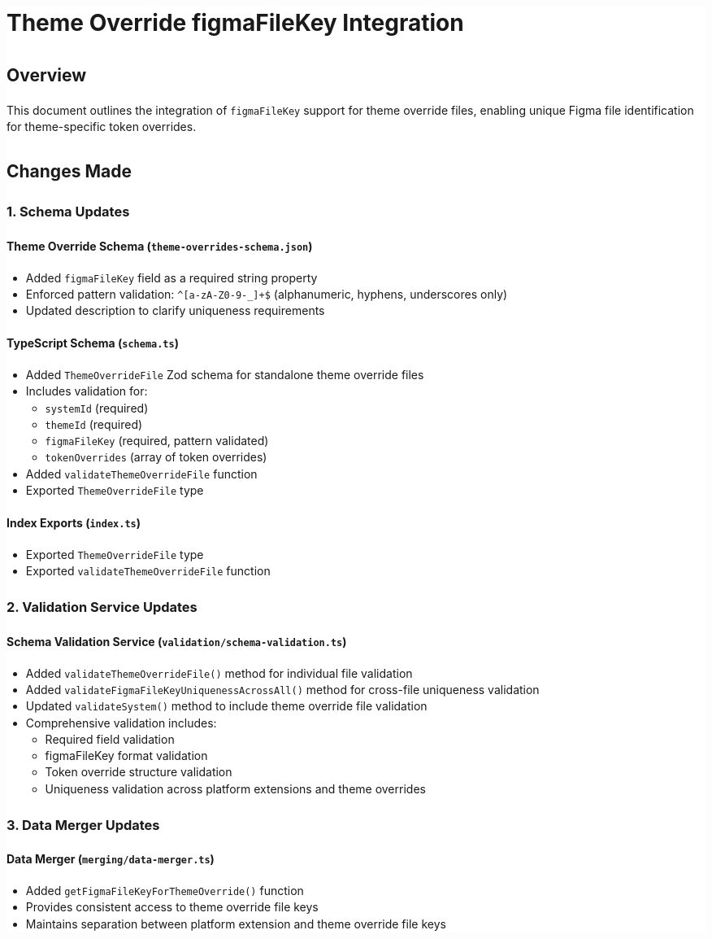 # Theme Override figmaFileKey Integration

## Overview

This document outlines the integration of `figmaFileKey` support for theme override files, enabling unique Figma file identification for theme-specific token overrides.

## Changes Made

### 1. Schema Updates

#### Theme Override Schema (`theme-overrides-schema.json`)
- Added `figmaFileKey` field as a required string property
- Enforced pattern validation: `^[a-zA-Z0-9-_]+$` (alphanumeric, hyphens, underscores only)
- Updated description to clarify uniqueness requirements

#### TypeScript Schema (`schema.ts`)
- Added `ThemeOverrideFile` Zod schema for standalone theme override files
- Includes validation for:
  - `systemId` (required)
  - `themeId` (required)
  - `figmaFileKey` (required, pattern validated)
  - `tokenOverrides` (array of token overrides)
- Added `validateThemeOverrideFile` function
- Exported `ThemeOverrideFile` type

#### Index Exports (`index.ts`)
- Exported `ThemeOverrideFile` type
- Exported `validateThemeOverrideFile` function

### 2. Validation Service Updates

#### Schema Validation Service (`validation/schema-validation.ts`)
- Added `validateThemeOverrideFile()` method for individual file validation
- Added `validateFigmaFileKeyUniquenessAcrossAll()` method for cross-file uniqueness validation
- Updated `validateSystem()` method to include theme override file validation
- Comprehensive validation includes:
  - Required field validation
  - figmaFileKey format validation
  - Token override structure validation
  - Uniqueness validation across platform extensions and theme overrides

### 3. Data Merger Updates

#### Data Merger (`merging/data-merger.ts`)
- Added `getFigmaFileKeyForThemeOverride()` function
- Provides consistent access to theme override file keys
- Maintains separation between platform extension and theme override file keys
